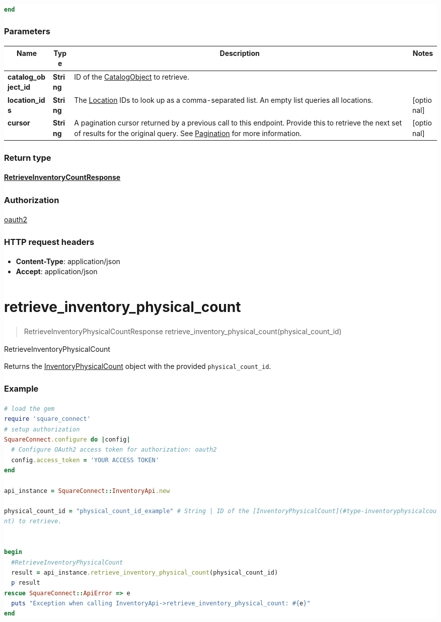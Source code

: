 ```ruby
end
```

### Parameters

Name | Type | Description  | Notes
------------- | ------------- | ------------- | -------------
 **catalog_object_id** | **String**| ID of the [CatalogObject](#type-catalogobject) to retrieve. | 
 **location_ids** | **String**| The [Location](#type-location) IDs to look up as a comma-separated list. An empty list queries all locations. | [optional] 
 **cursor** | **String**| A pagination cursor returned by a previous call to this endpoint. Provide this to retrieve the next set of results for the original query.  See [Pagination](/basics/api101/pagination) for more information. | [optional] 

### Return type

[**RetrieveInventoryCountResponse**](RetrieveInventoryCountResponse.md)

### Authorization

[oauth2](../README.md#oauth2)

### HTTP request headers

 - **Content-Type**: application/json
 - **Accept**: application/json



# **retrieve_inventory_physical_count**
> RetrieveInventoryPhysicalCountResponse retrieve_inventory_physical_count(physical_count_id)

RetrieveInventoryPhysicalCount

Returns the [InventoryPhysicalCount](#type-inventoryphysicalcount) object with the provided `physical_count_id`.

### Example
```ruby
# load the gem
require 'square_connect'
# setup authorization
SquareConnect.configure do |config|
  # Configure OAuth2 access token for authorization: oauth2
  config.access_token = 'YOUR ACCESS TOKEN'
end

api_instance = SquareConnect::InventoryApi.new

physical_count_id = "physical_count_id_example" # String | ID of the [InventoryPhysicalCount](#type-inventoryphysicalcount) to retrieve.


begin
  #RetrieveInventoryPhysicalCount
  result = api_instance.retrieve_inventory_physical_count(physical_count_id)
  p result
rescue SquareConnect::ApiError => e
  puts "Exception when calling InventoryApi->retrieve_inventory_physical_count: #{e}"
end
```
